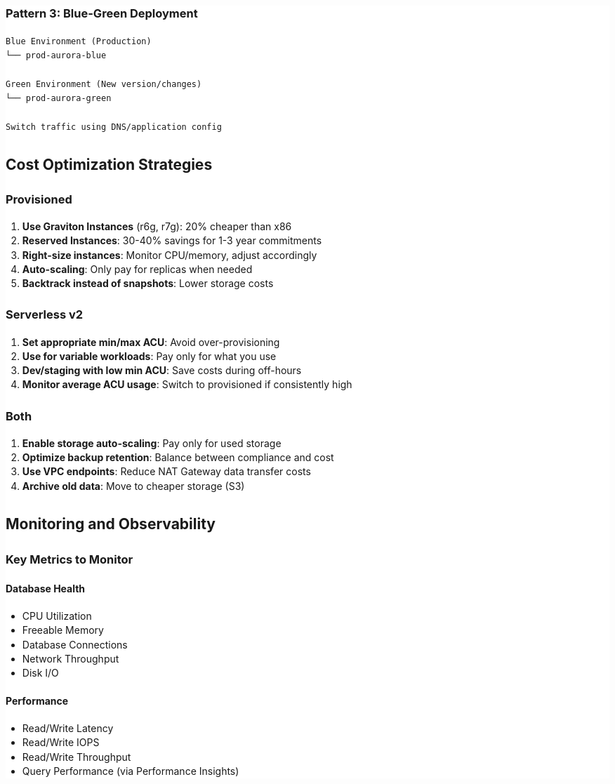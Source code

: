 ### Pattern 3: Blue-Green Deployment
```
Blue Environment (Production)
└── prod-aurora-blue

Green Environment (New version/changes)
└── prod-aurora-green

Switch traffic using DNS/application config
```

## Cost Optimization Strategies

### Provisioned
1. **Use Graviton Instances** (r6g, r7g): 20% cheaper than x86
2. **Reserved Instances**: 30-40% savings for 1-3 year commitments
3. **Right-size instances**: Monitor CPU/memory, adjust accordingly
4. **Auto-scaling**: Only pay for replicas when needed
5. **Backtrack instead of snapshots**: Lower storage costs

### Serverless v2
1. **Set appropriate min/max ACU**: Avoid over-provisioning
2. **Use for variable workloads**: Pay only for what you use
3. **Dev/staging with low min ACU**: Save costs during off-hours
4. **Monitor average ACU usage**: Switch to provisioned if consistently high

### Both
1. **Enable storage auto-scaling**: Pay only for used storage
2. **Optimize backup retention**: Balance between compliance and cost
3. **Use VPC endpoints**: Reduce NAT Gateway data transfer costs
4. **Archive old data**: Move to cheaper storage (S3)

## Monitoring and Observability

### Key Metrics to Monitor

#### Database Health
- CPU Utilization
- Freeable Memory
- Database Connections
- Network Throughput
- Disk I/O

#### Performance
- Read/Write Latency
- Read/Write IOPS
- Read/Write Throughput
- Query Performance (via Performance Insights)

